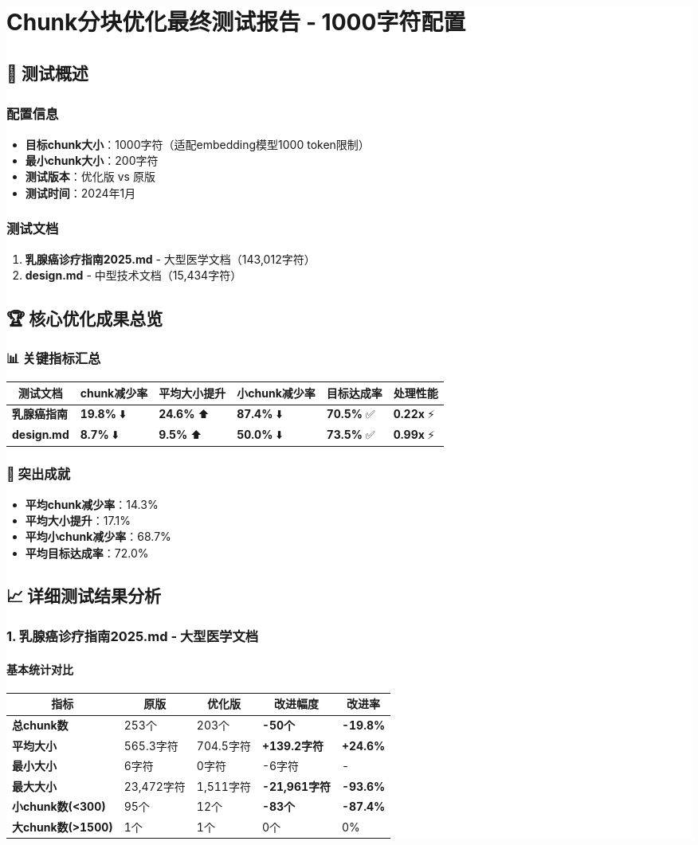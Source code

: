 # Chunk分块优化最终测试报告 - 1000字符配置

## 🎯 测试概述

### 配置信息
- **目标chunk大小**：1000字符（适配embedding模型1000 token限制）
- **最小chunk大小**：200字符
- **测试版本**：优化版 vs 原版
- **测试时间**：2024年1月

### 测试文档
1. **乳腺癌诊疗指南2025.md** - 大型医学文档（143,012字符）
2. **design.md** - 中型技术文档（15,434字符）

## 🏆 核心优化成果总览

### 📊 关键指标汇总

| 测试文档 | chunk减少率 | 平均大小提升 | 小chunk减少率 | 目标达成率 | 处理性能 |
|----------|-------------|--------------|---------------|------------|----------|
| **乳腺癌指南** | **19.8%** ⬇️ | **24.6%** ⬆️ | **87.4%** ⬇️ | **70.5%** ✅ | **0.22x** ⚡ |
| **design.md** | **8.7%** ⬇️ | **9.5%** ⬆️ | **50.0%** ⬇️ | **73.5%** ✅ | **0.99x** ⚡ |

### 🎉 突出成就
- **平均chunk减少率**：14.3%
- **平均大小提升**：17.1%
- **平均小chunk减少率**：68.7%
- **平均目标达成率**：72.0%

## 📈 详细测试结果分析

### 1. 乳腺癌诊疗指南2025.md - 大型医学文档

#### 基本统计对比
| 指标 | 原版 | 优化版 | 改进幅度 | 改进率 |
|------|------|--------|----------|--------|
| **总chunk数** | 253个 | 203个 | **-50个** | **-19.8%** |
| **平均大小** | 565.3字符 | 704.5字符 | **+139.2字符** | **+24.6%** |
| **最小大小** | 6字符 | 0字符 | -6字符 | - |
| **最大大小** | 23,472字符 | 1,511字符 | **-21,961字符** | **-93.6%** |
| **小chunk数(<300)** | 95个 | 12个 | **-83个** | **-87.4%** |
| **大chunk数(>1500)** | 1个 | 1个 | 0个 | 0% |
